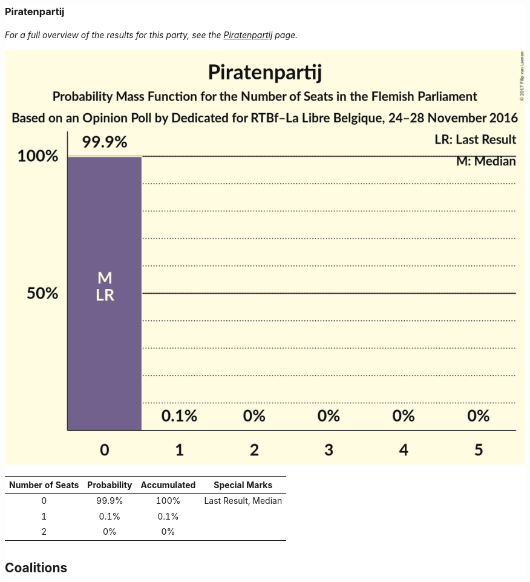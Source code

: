 ### Piratenpartij

*For a full overview of the results for this party, see the [Piratenpartij](party-piratenpartij.html) page.*

![Graph with seats probability mass function not yet produced](2016-11-28-Dedicated-seats-pmf-piratenpartij.png "Seats Probability Mass Function")

| Number of Seats | Probability | Accumulated | Special Marks |
|:---------------:|:-----------:|:-----------:|:-------------:|
| 0 | 99.9% | 100% | Last Result, Median |
| 1 | 0.1% | 0.1% |  |
| 2 | 0% | 0% |  |


## Coalitions
